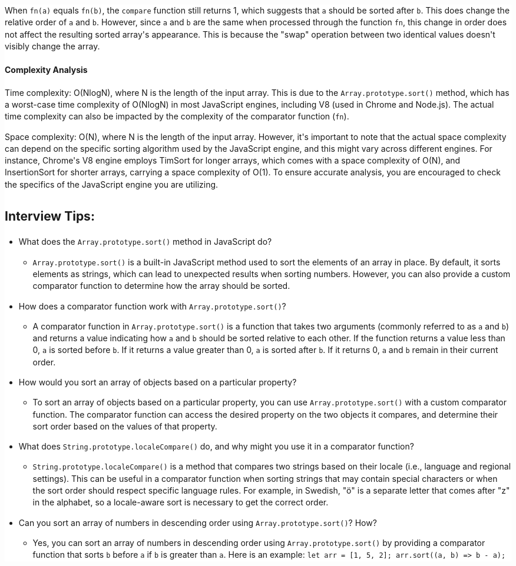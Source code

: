 When `fn(a)` equals `fn(b)`, the `compare` function still returns 1, which suggests that `a` should be sorted after `b`. This does change the relative order of `a` and `b`. However, since `a` and `b` are the same when processed through the function `fn`, this change in order does not affect the resulting sorted array's appearance. This is because the "swap" operation between two identical values doesn't visibly change the array.

#### Complexity Analysis

Time complexity: O(NlogN), where N is the length of the input array. This is due to the `Array.prototype.sort()` method, which has a worst-case time complexity of O(NlogN) in most JavaScript engines, including V8 (used in Chrome and Node.js). The actual time complexity can also be impacted by the complexity of the comparator function (`fn`).

Space complexity: O(N), where N is the length of the input array. However, it's important to note that the actual space complexity can depend on the specific sorting algorithm used by the JavaScript engine, and this might vary across different engines. For instance, Chrome's V8 engine employs TimSort for longer arrays, which comes with a space complexity of O(N), and InsertionSort for shorter arrays, carrying a space complexity of O(1). To ensure accurate analysis, you are encouraged to check the specifics of the JavaScript engine you are utilizing.

## Interview Tips:

- What does the `Array.prototype.sort()` method in JavaScript do?

  - `Array.prototype.sort()` is a built-in JavaScript method used to sort the elements of an array in place. By default, it sorts elements as strings, which can lead to unexpected results when sorting numbers. However, you can also provide a custom comparator function to determine how the array should be sorted.

- How does a comparator function work with `Array.prototype.sort()`?

  - A comparator function in `Array.prototype.sort()` is a function that takes two arguments (commonly referred to as `a` and `b`) and returns a value indicating how `a` and `b` should be sorted relative to each other. If the function returns a value less than 0, `a` is sorted before `b`. If it returns a value greater than 0, `a` is sorted after `b`. If it returns 0, `a` and `b` remain in their current order.

- How would you sort an array of objects based on a particular property?

  - To sort an array of objects based on a particular property, you can use `Array.prototype.sort()` with a custom comparator function. The comparator function can access the desired property on the two objects it compares, and determine their sort order based on the values of that property.

- What does `String.prototype.localeCompare()` do, and why might you use it in a comparator function?

  - `String.prototype.localeCompare()` is a method that compares two strings based on their locale (i.e., language and regional settings). This can be useful in a comparator function when sorting strings that may contain special characters or when the sort order should respect specific language rules. For example, in Swedish, "ö" is a separate letter that comes after "z" in the alphabet, so a locale-aware sort is necessary to get the correct order.

- Can you sort an array of numbers in descending order using `Array.prototype.sort()`? How?

  - Yes, you can sort an array of numbers in descending order using `Array.prototype.sort()` by providing a comparator function that sorts `b` before `a` if `b` is greater than `a`. Here is an example: `let arr = [1, 5, 2]; arr.sort((a, b) => b - a);`
